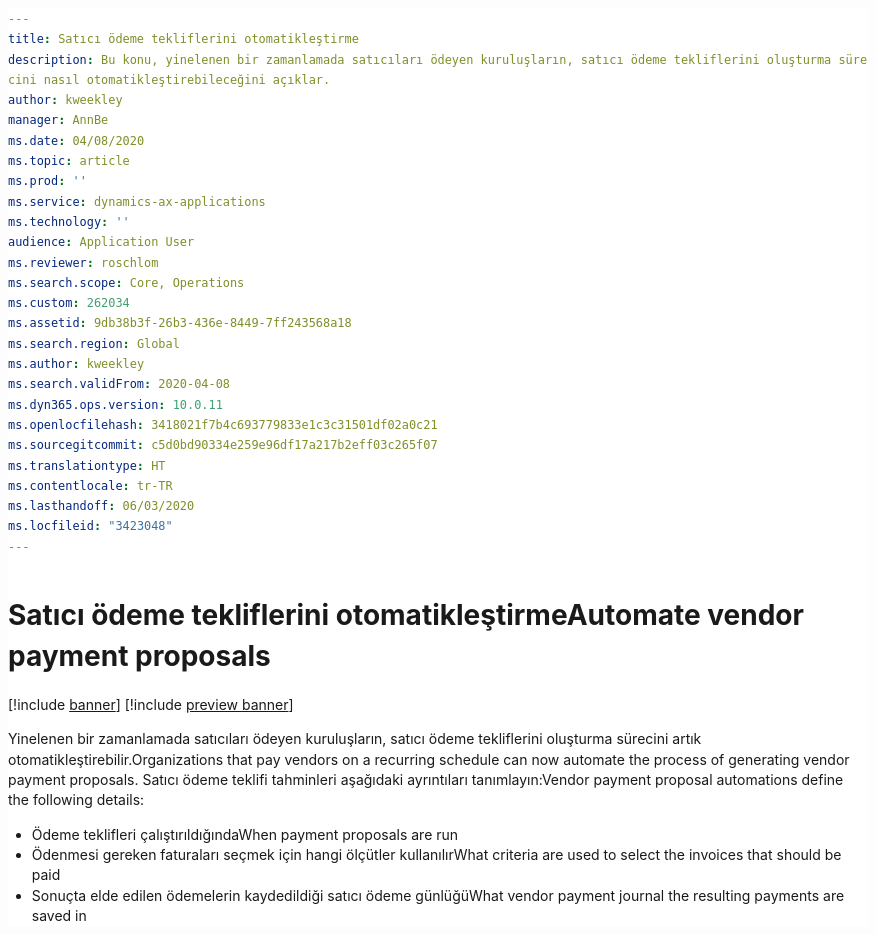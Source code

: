 ```yaml
---
title: Satıcı ödeme tekliflerini otomatikleştirme
description: Bu konu, yinelenen bir zamanlamada satıcıları ödeyen kuruluşların, satıcı ödeme tekliflerini oluşturma sürecini nasıl otomatikleştirebileceğini açıklar.
author: kweekley
manager: AnnBe
ms.date: 04/08/2020
ms.topic: article
ms.prod: ''
ms.service: dynamics-ax-applications
ms.technology: ''
audience: Application User
ms.reviewer: roschlom
ms.search.scope: Core, Operations
ms.custom: 262034
ms.assetid: 9db38b3f-26b3-436e-8449-7ff243568a18
ms.search.region: Global
ms.author: kweekley
ms.search.validFrom: 2020-04-08
ms.dyn365.ops.version: 10.0.11
ms.openlocfilehash: 3418021f7b4c693779833e1c3c31501df02a0c21
ms.sourcegitcommit: c5d0bd90334e259e96df17a217b2eff03c265f07
ms.translationtype: HT
ms.contentlocale: tr-TR
ms.lasthandoff: 06/03/2020
ms.locfileid: "3423048"
---
```

# <a name="automate-vendor-payment-proposals"></a><span data-ttu-id="27e22-103">Satıcı ödeme tekliflerini otomatikleştirme</span><span class="sxs-lookup"><span data-stu-id="27e22-103">Automate vendor payment proposals</span></span>

[!include [banner](../includes/banner.md)]
[!include [preview banner](../includes/preview-banner.md)]

<span data-ttu-id="27e22-104">Yinelenen bir zamanlamada satıcıları ödeyen kuruluşların, satıcı ödeme tekliflerini oluşturma sürecini artık otomatikleştirebilir.</span><span class="sxs-lookup"><span data-stu-id="27e22-104">Organizations that pay vendors on a recurring schedule can now automate the process of generating vendor payment proposals.</span></span> <span data-ttu-id="27e22-105">Satıcı ödeme teklifi tahminleri aşağıdaki ayrıntıları tanımlayın:</span><span class="sxs-lookup"><span data-stu-id="27e22-105">Vendor payment proposal automations define the following details:</span></span>

- <span data-ttu-id="27e22-106">Ödeme teklifleri çalıştırıldığında</span><span class="sxs-lookup"><span data-stu-id="27e22-106">When payment proposals are run</span></span>
- <span data-ttu-id="27e22-107">Ödenmesi gereken faturaları seçmek için hangi ölçütler kullanılır</span><span class="sxs-lookup"><span data-stu-id="27e22-107">What criteria are used to select the invoices that should be paid</span></span>
- <span data-ttu-id="27e22-108">Sonuçta elde edilen ödemelerin kaydedildiği satıcı ödeme günlüğü</span><span class="sxs-lookup"><span data-stu-id="27e22-108">What vendor payment journal the resulting payments are saved in</span></span>
